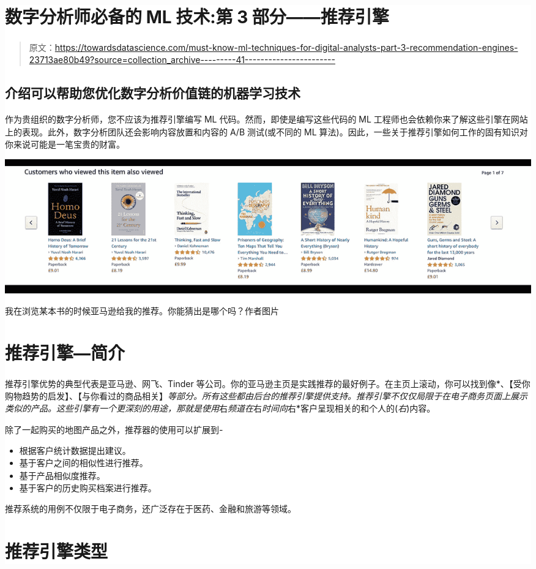 # 数字分析师必备的 ML 技术:第 3 部分——推荐引擎

> 原文：<https://towardsdatascience.com/must-know-ml-techniques-for-digital-analysts-part-3-recommendation-engines-23713ae80b49?source=collection_archive---------41----------------------->

## 介绍可以帮助您优化数字分析价值链的机器学习技术

作为贵组织的数字分析师，您不应该为推荐引擎编写 ML 代码。然而，即使是编写这些代码的 ML 工程师也会依赖你来了解这些引擎在网站上的表现。此外，数字分析团队还会影响内容放置和内容的 A/B 测试(或不同的 ML 算法)。因此，一些关于推荐引擎如何工作的固有知识对你来说可能是一笔宝贵的财富。

![](img/f17ef9ba22f416f7e527b4f6a3f10c42.png)

我在浏览某本书的时候亚马逊给我的推荐。你能猜出是哪个吗？作者图片

# 推荐引擎—简介

推荐引擎优势的典型代表是亚马逊、网飞、Tinder 等公司。你的亚马逊主页是实践推荐的最好例子。在主页上滚动，你可以找到像*、【受你购物趋势的启发】、【与你看过的商品相关】*等部分。所有这些都由后台的推荐引擎提供支持。推荐引擎不仅仅局限于在电子商务页面上展示类似的产品。这些引擎有一个更深刻的用途，那就是使用*右*频道在*右*时间向*右*客户呈现相关的和个人的(*右*)内容。

除了一起购买的地图产品之外，推荐器的使用可以扩展到-

*   根据客户统计数据提出建议。
*   基于客户之间的相似性进行推荐。
*   基于产品相似度推荐。
*   基于客户的历史购买档案进行推荐。

推荐系统的用例不仅限于电子商务，还广泛存在于医药、金融和旅游等领域。

# 推荐引擎类型
